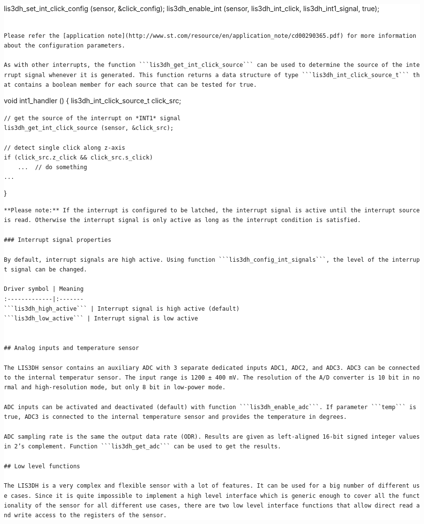 lis3dh_set_int_click_config (sensor, &click_config);
lis3dh_enable_int (sensor, lis3dh_int_click, lis3dh_int1_signal, true);
```

Please refer the [application note](http://www.st.com/resource/en/application_note/cd00290365.pdf) for more information about the configuration parameters.

As with other interrupts, the function ```lis3dh_get_int_click_source``` can be used to determine the source of the interrupt signal whenever it is generated. This function returns a data structure of type ```lis3dh_int_click_source_t``` that contains a boolean member for each source that can be tested for true.

```
void int1_handler ()
{
    lis3dh_int_click_source_t click_src;

    // get the source of the interrupt on *INT1* signal
    lis3dh_get_int_click_source (sensor, &click_src);

    // detect single click along z-axis
    if (click_src.z_click && click_src.s_click)
        ...  // do something
    ...
}

```
**Please note:** If the interrupt is configured to be latched, the interrupt signal is active until the interrupt source is read. Otherwise the interrupt signal is only active as long as the interrupt condition is satisfied.

### Interrupt signal properties

By default, interrupt signals are high active. Using function ```lis3dh_config_int_signals```, the level of the interrupt signal can be changed.

Driver symbol | Meaning
:-------------|:-------
```lis3dh_high_active``` | Interrupt signal is high active (default)
```lis3dh_low_active``` | Interrupt signal is low active


## Analog inputs and temperature sensor

The LIS3DH sensor contains an auxiliary ADC with 3 separate dedicated inputs ADC1, ADC2, and ADC3. ADC3 can be connected to the internal temperatur sensor. The input range is 1200 ± 400 mV. The resolution of the A/D converter is 10 bit in normal and high-resolution mode, but only 8 bit in low-power mode. 

ADC inputs can be activated and deactivated (default) with function ```lis3dh_enable_adc```. If parameter ```temp``` is true, ADC3 is connected to the internal temperature sensor and provides the temperature in degrees.

ADC sampling rate is the same the output data rate (ODR). Results are given as left-aligned 16-bit signed integer values in 2’s complement. Function ```lis3dh_get_adc``` can be used to get the results.

## Low level functions

The LIS3DH is a very complex and flexible sensor with a lot of features. It can be used for a big number of different use cases. Since it is quite impossible to implement a high level interface which is generic enough to cover all the functionality of the sensor for all different use cases, there are two low level interface functions that allow direct read and write access to the registers of the sensor.

```